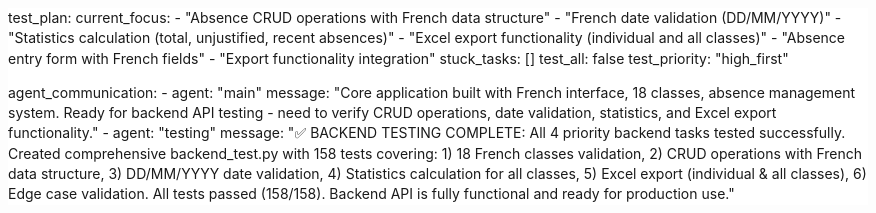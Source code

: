 test_plan:
  current_focus:
    - "Absence CRUD operations with French data structure"
    - "French date validation (DD/MM/YYYY)"
    - "Statistics calculation (total, unjustified, recent absences)"
    - "Excel export functionality (individual and all classes)"
    - "Absence entry form with French fields"
    - "Export functionality integration"
  stuck_tasks: []
  test_all: false
  test_priority: "high_first"

agent_communication:
    - agent: "main"
      message: "Core application built with French interface, 18 classes, absence management system. Ready for backend API testing - need to verify CRUD operations, date validation, statistics, and Excel export functionality."
    - agent: "testing"
      message: "✅ BACKEND TESTING COMPLETE: All 4 priority backend tasks tested successfully. Created comprehensive backend_test.py with 158 tests covering: 1) 18 French classes validation, 2) CRUD operations with French data structure, 3) DD/MM/YYYY date validation, 4) Statistics calculation for all classes, 5) Excel export (individual & all classes), 6) Edge case validation. All tests passed (158/158). Backend API is fully functional and ready for production use."
